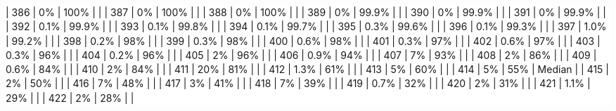 | 386 | 0% | 100% |  |
| 387 | 0% | 100% |  |
| 388 | 0% | 100% |  |
| 389 | 0% | 99.9% |  |
| 390 | 0% | 99.9% |  |
| 391 | 0% | 99.9% |  |
| 392 | 0.1% | 99.9% |  |
| 393 | 0.1% | 99.8% |  |
| 394 | 0.1% | 99.7% |  |
| 395 | 0.3% | 99.6% |  |
| 396 | 0.1% | 99.3% |  |
| 397 | 1.0% | 99.2% |  |
| 398 | 0.2% | 98% |  |
| 399 | 0.3% | 98% |  |
| 400 | 0.6% | 98% |  |
| 401 | 0.3% | 97% |  |
| 402 | 0.6% | 97% |  |
| 403 | 0.3% | 96% |  |
| 404 | 0.2% | 96% |  |
| 405 | 2% | 96% |  |
| 406 | 0.9% | 94% |  |
| 407 | 7% | 93% |  |
| 408 | 2% | 86% |  |
| 409 | 0.6% | 84% |  |
| 410 | 2% | 84% |  |
| 411 | 20% | 81% |  |
| 412 | 1.3% | 61% |  |
| 413 | 5% | 60% |  |
| 414 | 5% | 55% | Median |
| 415 | 2% | 50% |  |
| 416 | 7% | 48% |  |
| 417 | 3% | 41% |  |
| 418 | 7% | 39% |  |
| 419 | 0.7% | 32% |  |
| 420 | 2% | 31% |  |
| 421 | 1.1% | 29% |  |
| 422 | 2% | 28% |  |